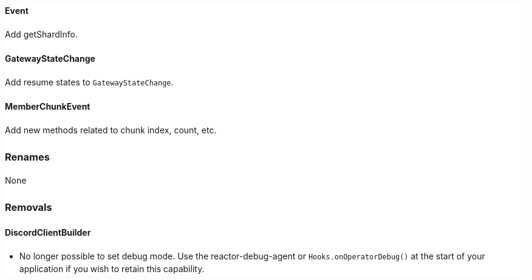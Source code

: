 #### Event
Add getShardInfo.

#### GatewayStateChange
Add resume states to `GatewayStateChange`.

#### MemberChunkEvent
Add new methods related to chunk index, count, etc.

### Renames

None

### Removals

#### DiscordClientBuilder
* No longer possible to set debug mode. Use the reactor-debug-agent or `Hooks.onOperatorDebug()` at the start of your application if you wish to retain this capability.

